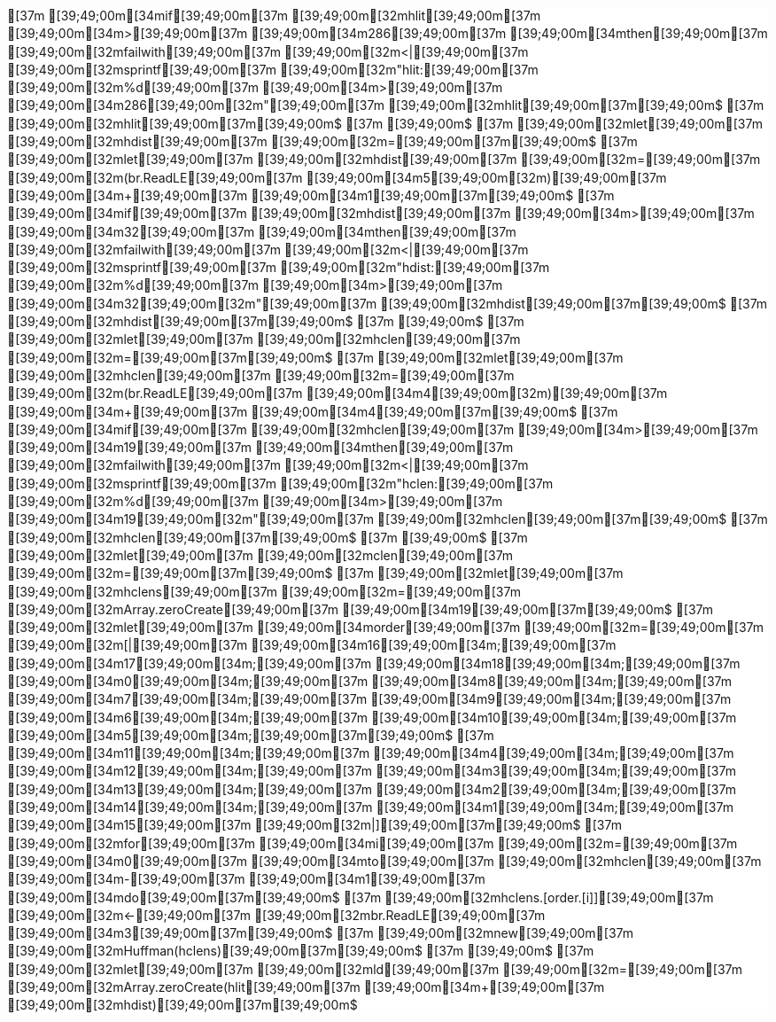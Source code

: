 [37m            [39;49;00m[34mif[39;49;00m[37m [39;49;00m[32mhlit[39;49;00m[37m [39;49;00m[34m>[39;49;00m[37m [39;49;00m[34m286[39;49;00m[37m [39;49;00m[34mthen[39;49;00m[37m [39;49;00m[32mfailwith[39;49;00m[37m [39;49;00m[32m<|[39;49;00m[37m [39;49;00m[32msprintf[39;49;00m[37m [39;49;00m[32m"hlit:[39;49;00m[37m [39;49;00m[32m%d[39;49;00m[37m [39;49;00m[34m>[39;49;00m[37m [39;49;00m[34m286[39;49;00m[32m"[39;49;00m[37m [39;49;00m[32mhlit[39;49;00m[37m[39;49;00m$
[37m            [39;49;00m[32mhlit[39;49;00m[37m[39;49;00m$
[37m        [39;49;00m$
[37m        [39;49;00m[32mlet[39;49;00m[37m [39;49;00m[32mhdist[39;49;00m[37m [39;49;00m[32m=[39;49;00m[37m[39;49;00m$
[37m            [39;49;00m[32mlet[39;49;00m[37m [39;49;00m[32mhdist[39;49;00m[37m [39;49;00m[32m=[39;49;00m[37m [39;49;00m[32m(br.ReadLE[39;49;00m[37m [39;49;00m[34m5[39;49;00m[32m)[39;49;00m[37m [39;49;00m[34m+[39;49;00m[37m [39;49;00m[34m1[39;49;00m[37m[39;49;00m$
[37m            [39;49;00m[34mif[39;49;00m[37m [39;49;00m[32mhdist[39;49;00m[37m [39;49;00m[34m>[39;49;00m[37m [39;49;00m[34m32[39;49;00m[37m [39;49;00m[34mthen[39;49;00m[37m [39;49;00m[32mfailwith[39;49;00m[37m [39;49;00m[32m<|[39;49;00m[37m [39;49;00m[32msprintf[39;49;00m[37m [39;49;00m[32m"hdist:[39;49;00m[37m [39;49;00m[32m%d[39;49;00m[37m [39;49;00m[34m>[39;49;00m[37m [39;49;00m[34m32[39;49;00m[32m"[39;49;00m[37m [39;49;00m[32mhdist[39;49;00m[37m[39;49;00m$
[37m            [39;49;00m[32mhdist[39;49;00m[37m[39;49;00m$
[37m        [39;49;00m$
[37m        [39;49;00m[32mlet[39;49;00m[37m [39;49;00m[32mhclen[39;49;00m[37m [39;49;00m[32m=[39;49;00m[37m[39;49;00m$
[37m            [39;49;00m[32mlet[39;49;00m[37m [39;49;00m[32mhclen[39;49;00m[37m [39;49;00m[32m=[39;49;00m[37m [39;49;00m[32m(br.ReadLE[39;49;00m[37m [39;49;00m[34m4[39;49;00m[32m)[39;49;00m[37m [39;49;00m[34m+[39;49;00m[37m [39;49;00m[34m4[39;49;00m[37m[39;49;00m$
[37m            [39;49;00m[34mif[39;49;00m[37m [39;49;00m[32mhclen[39;49;00m[37m [39;49;00m[34m>[39;49;00m[37m [39;49;00m[34m19[39;49;00m[37m [39;49;00m[34mthen[39;49;00m[37m [39;49;00m[32mfailwith[39;49;00m[37m [39;49;00m[32m<|[39;49;00m[37m [39;49;00m[32msprintf[39;49;00m[37m [39;49;00m[32m"hclen:[39;49;00m[37m [39;49;00m[32m%d[39;49;00m[37m [39;49;00m[34m>[39;49;00m[37m [39;49;00m[34m19[39;49;00m[32m"[39;49;00m[37m [39;49;00m[32mhclen[39;49;00m[37m[39;49;00m$
[37m            [39;49;00m[32mhclen[39;49;00m[37m[39;49;00m$
[37m        [39;49;00m$
[37m        [39;49;00m[32mlet[39;49;00m[37m [39;49;00m[32mclen[39;49;00m[37m [39;49;00m[32m=[39;49;00m[37m[39;49;00m$
[37m            [39;49;00m[32mlet[39;49;00m[37m [39;49;00m[32mhclens[39;49;00m[37m [39;49;00m[32m=[39;49;00m[37m [39;49;00m[32mArray.zeroCreate<int>[39;49;00m[37m [39;49;00m[34m19[39;49;00m[37m[39;49;00m$
[37m            [39;49;00m[32mlet[39;49;00m[37m [39;49;00m[34morder[39;49;00m[37m [39;49;00m[32m=[39;49;00m[37m [39;49;00m[32m[|[39;49;00m[37m [39;49;00m[34m16[39;49;00m[34m;[39;49;00m[37m [39;49;00m[34m17[39;49;00m[34m;[39;49;00m[37m [39;49;00m[34m18[39;49;00m[34m;[39;49;00m[37m [39;49;00m[34m0[39;49;00m[34m;[39;49;00m[37m [39;49;00m[34m8[39;49;00m[34m;[39;49;00m[37m [39;49;00m[34m7[39;49;00m[34m;[39;49;00m[37m [39;49;00m[34m9[39;49;00m[34m;[39;49;00m[37m [39;49;00m[34m6[39;49;00m[34m;[39;49;00m[37m [39;49;00m[34m10[39;49;00m[34m;[39;49;00m[37m [39;49;00m[34m5[39;49;00m[34m;[39;49;00m[37m[39;49;00m$
[37m                           [39;49;00m[34m11[39;49;00m[34m;[39;49;00m[37m [39;49;00m[34m4[39;49;00m[34m;[39;49;00m[37m [39;49;00m[34m12[39;49;00m[34m;[39;49;00m[37m [39;49;00m[34m3[39;49;00m[34m;[39;49;00m[37m [39;49;00m[34m13[39;49;00m[34m;[39;49;00m[37m [39;49;00m[34m2[39;49;00m[34m;[39;49;00m[37m [39;49;00m[34m14[39;49;00m[34m;[39;49;00m[37m [39;49;00m[34m1[39;49;00m[34m;[39;49;00m[37m [39;49;00m[34m15[39;49;00m[37m [39;49;00m[32m|][39;49;00m[37m[39;49;00m$
[37m            [39;49;00m[32mfor[39;49;00m[37m [39;49;00m[34mi[39;49;00m[37m [39;49;00m[32m=[39;49;00m[37m [39;49;00m[34m0[39;49;00m[37m [39;49;00m[34mto[39;49;00m[37m [39;49;00m[32mhclen[39;49;00m[37m [39;49;00m[34m-[39;49;00m[37m [39;49;00m[34m1[39;49;00m[37m [39;49;00m[34mdo[39;49;00m[37m[39;49;00m$
[37m                [39;49;00m[32mhclens.[order.[i]][39;49;00m[37m [39;49;00m[32m<-[39;49;00m[37m [39;49;00m[32mbr.ReadLE[39;49;00m[37m [39;49;00m[34m3[39;49;00m[37m[39;49;00m$
[37m            [39;49;00m[32mnew[39;49;00m[37m [39;49;00m[32mHuffman(hclens)[39;49;00m[37m[39;49;00m$
[37m        [39;49;00m$
[37m        [39;49;00m[32mlet[39;49;00m[37m [39;49;00m[32mld[39;49;00m[37m [39;49;00m[32m=[39;49;00m[37m [39;49;00m[32mArray.zeroCreate<int>(hlit[39;49;00m[37m [39;49;00m[34m+[39;49;00m[37m [39;49;00m[32mhdist)[39;49;00m[37m[39;49;00m$